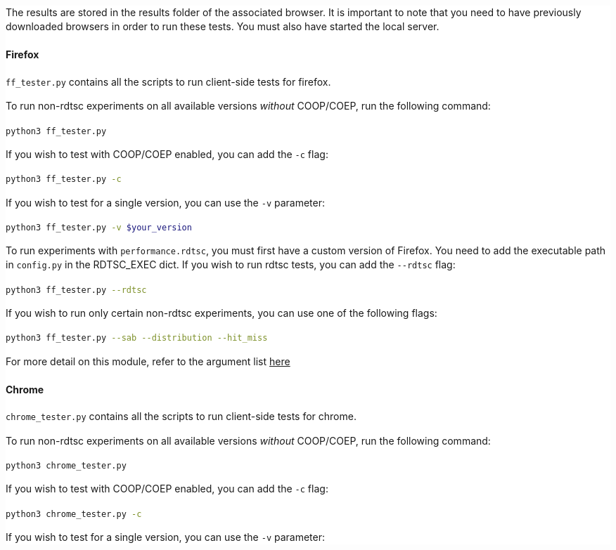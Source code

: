 The results are stored in the results folder of the associated browser.
It is important to note that you need to have previously downloaded browsers in order to run these tests.
You must also have started the local server.

#### Firefox
`ff_tester.py` contains all the scripts to run client-side tests for firefox.

To run non-rdtsc experiments on all available versions _without_ COOP/COEP, run the following command:

```Bash
python3 ff_tester.py
```

If you wish to test with COOP/COEP enabled, you can add the `-c` flag:

```Bash
python3 ff_tester.py -c
```

If you wish to test for a single version, you can use the `-v` parameter:

```Bash
python3 ff_tester.py -v $your_version
```

To run experiments with `performance.rdtsc`, you must first have a custom version of Firefox.
You need to add the executable path in `config.py` in the RDTSC_EXEC dict.
If you wish to run rdtsc tests, you can add the `--rdtsc` flag:

```Bash
python3 ff_tester.py --rdtsc
```

If you wish to run only certain non-rdtsc experiments, you can use one of the following flags:

```Bash
python3 ff_tester.py --sab --distribution --hit_miss
```

For more detail on this module, refer to the argument list [here](#ff_tester)


#### Chrome

`chrome_tester.py` contains all the scripts to run client-side tests for chrome.

To run non-rdtsc experiments on all available versions _without_ COOP/COEP, run the following command:

```Bash
python3 chrome_tester.py
```

If you wish to test with COOP/COEP enabled, you can add the `-c` flag:

```Bash
python3 chrome_tester.py -c
```

If you wish to test for a single version, you can use the `-v` parameter:
